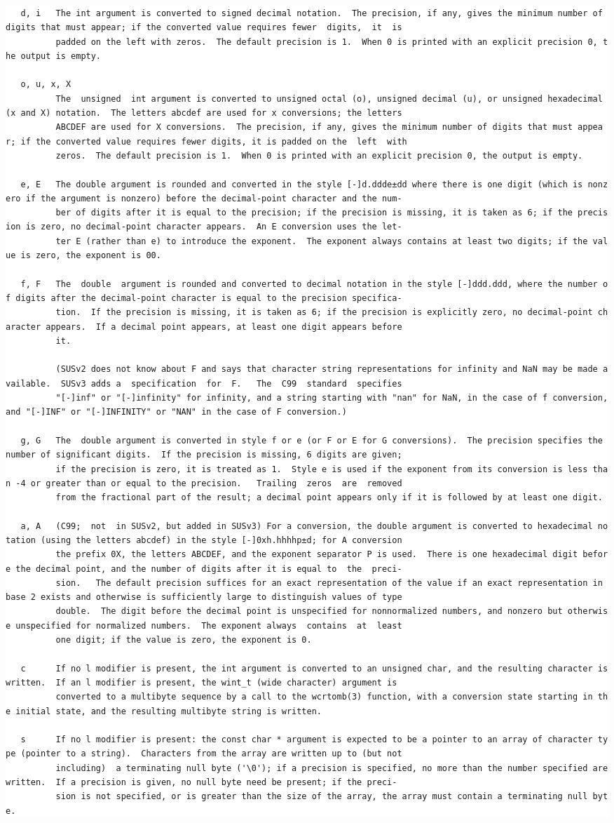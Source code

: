        d, i   The int argument is converted to signed decimal notation.  The precision, if any, gives the minimum number of digits that must appear; if the converted value requires fewer  digits,  it  is
              padded on the left with zeros.  The default precision is 1.  When 0 is printed with an explicit precision 0, the output is empty.

       o, u, x, X
              The  unsigned  int argument is converted to unsigned octal (o), unsigned decimal (u), or unsigned hexadecimal (x and X) notation.  The letters abcdef are used for x conversions; the letters
              ABCDEF are used for X conversions.  The precision, if any, gives the minimum number of digits that must appear; if the converted value requires fewer digits, it is padded on the  left  with
              zeros.  The default precision is 1.  When 0 is printed with an explicit precision 0, the output is empty.

       e, E   The double argument is rounded and converted in the style [-]d.ddde±dd where there is one digit (which is nonzero if the argument is nonzero) before the decimal-point character and the num‐
              ber of digits after it is equal to the precision; if the precision is missing, it is taken as 6; if the precision is zero, no decimal-point character appears.  An E conversion uses the let‐
              ter E (rather than e) to introduce the exponent.  The exponent always contains at least two digits; if the value is zero, the exponent is 00.

       f, F   The  double  argument is rounded and converted to decimal notation in the style [-]ddd.ddd, where the number of digits after the decimal-point character is equal to the precision specifica‐
              tion.  If the precision is missing, it is taken as 6; if the precision is explicitly zero, no decimal-point character appears.  If a decimal point appears, at least one digit appears before
              it.

              (SUSv2 does not know about F and says that character string representations for infinity and NaN may be made available.  SUSv3 adds a  specification  for  F.   The  C99  standard  specifies
              "[-]inf" or "[-]infinity" for infinity, and a string starting with "nan" for NaN, in the case of f conversion, and "[-]INF" or "[-]INFINITY" or "NAN" in the case of F conversion.)

       g, G   The  double argument is converted in style f or e (or F or E for G conversions).  The precision specifies the number of significant digits.  If the precision is missing, 6 digits are given;
              if the precision is zero, it is treated as 1.  Style e is used if the exponent from its conversion is less than -4 or greater than or equal to the precision.   Trailing  zeros  are  removed
              from the fractional part of the result; a decimal point appears only if it is followed by at least one digit.

       a, A   (C99;  not  in SUSv2, but added in SUSv3) For a conversion, the double argument is converted to hexadecimal notation (using the letters abcdef) in the style [-]0xh.hhhhp±d; for A conversion
              the prefix 0X, the letters ABCDEF, and the exponent separator P is used.  There is one hexadecimal digit before the decimal point, and the number of digits after it is equal to  the  preci‐
              sion.   The default precision suffices for an exact representation of the value if an exact representation in base 2 exists and otherwise is sufficiently large to distinguish values of type
              double.  The digit before the decimal point is unspecified for nonnormalized numbers, and nonzero but otherwise unspecified for normalized numbers.  The exponent always  contains  at  least
              one digit; if the value is zero, the exponent is 0.

       c      If no l modifier is present, the int argument is converted to an unsigned char, and the resulting character is written.  If an l modifier is present, the wint_t (wide character) argument is
              converted to a multibyte sequence by a call to the wcrtomb(3) function, with a conversion state starting in the initial state, and the resulting multibyte string is written.

       s      If no l modifier is present: the const char * argument is expected to be a pointer to an array of character type (pointer to a string).  Characters from the array are written up to (but not
              including)  a terminating null byte ('\0'); if a precision is specified, no more than the number specified are written.  If a precision is given, no null byte need be present; if the preci‐
              sion is not specified, or is greater than the size of the array, the array must contain a terminating null byte.
